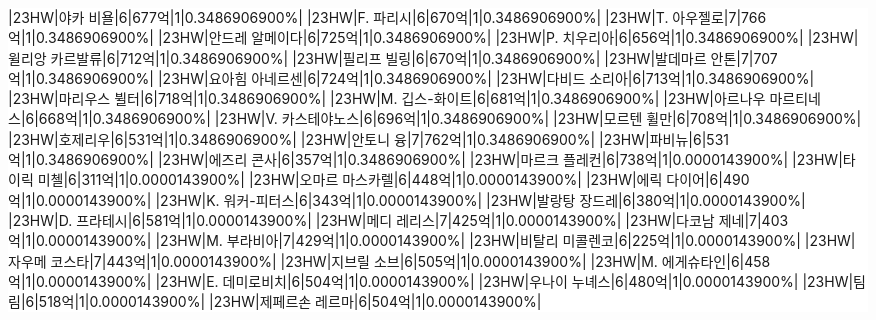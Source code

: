 |23HW|야카 비욜|6|677억|1|0.3486906900%|
|23HW|F. 파리시|6|670억|1|0.3486906900%|
|23HW|T. 아우젤로|7|766억|1|0.3486906900%|
|23HW|안드레 알메이다|6|725억|1|0.3486906900%|
|23HW|P. 치우리아|6|656억|1|0.3486906900%|
|23HW|윌리앙 카르발류|6|712억|1|0.3486906900%|
|23HW|필리프 빌링|6|670억|1|0.3486906900%|
|23HW|발데마르 안톤|7|707억|1|0.3486906900%|
|23HW|요아힘 아네르센|6|724억|1|0.3486906900%|
|23HW|다비드 소리아|6|713억|1|0.3486906900%|
|23HW|마리우스 뷜터|6|718억|1|0.3486906900%|
|23HW|M. 깁스-화이트|6|681억|1|0.3486906900%|
|23HW|아르나우 마르티네스|6|668억|1|0.3486906900%|
|23HW|V. 카스테야노스|6|696억|1|0.3486906900%|
|23HW|모르텐 휠만|6|708억|1|0.3486906900%|
|23HW|호제리우|6|531억|1|0.3486906900%|
|23HW|안토니 융|7|762억|1|0.3486906900%|
|23HW|파비뉴|6|531억|1|0.3486906900%|
|23HW|에즈리 콘사|6|357억|1|0.3486906900%|
|23HW|마르크 플레컨|6|738억|1|0.0000143900%|
|23HW|타이릭 미첼|6|311억|1|0.0000143900%|
|23HW|오마르 마스카렐|6|448억|1|0.0000143900%|
|23HW|에릭 다이어|6|490억|1|0.0000143900%|
|23HW|K. 워커-피터스|6|343억|1|0.0000143900%|
|23HW|발랑탕 장드레|6|380억|1|0.0000143900%|
|23HW|D. 프라테시|6|581억|1|0.0000143900%|
|23HW|메디 레리스|7|425억|1|0.0000143900%|
|23HW|다코남 제네|7|403억|1|0.0000143900%|
|23HW|M. 부라비아|7|429억|1|0.0000143900%|
|23HW|비탈리 미콜렌코|6|225억|1|0.0000143900%|
|23HW|자우메 코스타|7|443억|1|0.0000143900%|
|23HW|지브릴 소브|6|505억|1|0.0000143900%|
|23HW|M. 에게슈타인|6|458억|1|0.0000143900%|
|23HW|E. 데미로비치|6|504억|1|0.0000143900%|
|23HW|우나이 누녜스|6|480억|1|0.0000143900%|
|23HW|팀 림|6|518억|1|0.0000143900%|
|23HW|제페르손 레르마|6|504억|1|0.0000143900%|
